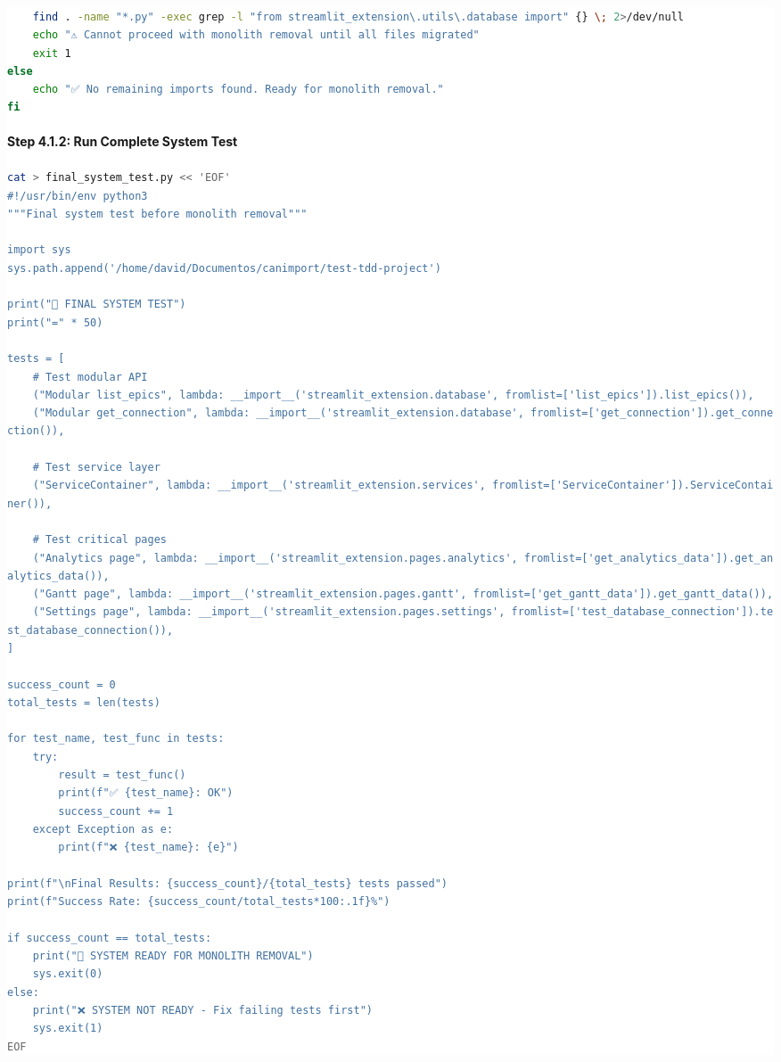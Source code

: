 ```bash
    find . -name "*.py" -exec grep -l "from streamlit_extension\.utils\.database import" {} \; 2>/dev/null
    echo "⚠️ Cannot proceed with monolith removal until all files migrated"
    exit 1
else
    echo "✅ No remaining imports found. Ready for monolith removal."
fi
```

#### **Step 4.1.2: Run Complete System Test**
```bash
cat > final_system_test.py << 'EOF'
#!/usr/bin/env python3
"""Final system test before monolith removal"""

import sys
sys.path.append('/home/david/Documentos/canimport/test-tdd-project')

print("🚀 FINAL SYSTEM TEST")
print("=" * 50)

tests = [
    # Test modular API
    ("Modular list_epics", lambda: __import__('streamlit_extension.database', fromlist=['list_epics']).list_epics()),
    ("Modular get_connection", lambda: __import__('streamlit_extension.database', fromlist=['get_connection']).get_connection()),
    
    # Test service layer
    ("ServiceContainer", lambda: __import__('streamlit_extension.services', fromlist=['ServiceContainer']).ServiceContainer()),
    
    # Test critical pages
    ("Analytics page", lambda: __import__('streamlit_extension.pages.analytics', fromlist=['get_analytics_data']).get_analytics_data()),
    ("Gantt page", lambda: __import__('streamlit_extension.pages.gantt', fromlist=['get_gantt_data']).get_gantt_data()),
    ("Settings page", lambda: __import__('streamlit_extension.pages.settings', fromlist=['test_database_connection']).test_database_connection()),
]

success_count = 0
total_tests = len(tests)

for test_name, test_func in tests:
    try:
        result = test_func()
        print(f"✅ {test_name}: OK")
        success_count += 1
    except Exception as e:
        print(f"❌ {test_name}: {e}")

print(f"\nFinal Results: {success_count}/{total_tests} tests passed")
print(f"Success Rate: {success_count/total_tests*100:.1f}%")

if success_count == total_tests:
    print("🎉 SYSTEM READY FOR MONOLITH REMOVAL")
    sys.exit(0)
else:
    print("❌ SYSTEM NOT READY - Fix failing tests first")
    sys.exit(1)
EOF

```